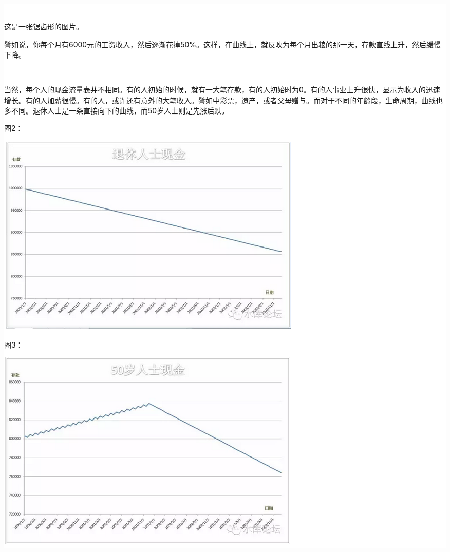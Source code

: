 
 

这是一张锯齿形的图片。

譬如说，你每个月有6000元的工资收入，然后逐渐花掉50%。这样，在曲线上，就反映为每个月出粮的那一天，存款直线上升，然后缓慢下降。

 

当然，每个人的现金流量表并不相同。有的人初始的时候，就有一大笔存款，有的人初始时为0。有的人事业上升很快，显示为收入的迅速增长。有的人加薪很慢。有的人，或许还有意外的大笔收入。譬如中彩票，遗产，或者父母赠与。而对于不同的年龄段，生命周期，曲线也多不同。退休人士是一条直接向下的曲线，而50岁人士则是先涨后跌。

图2：

![](../img/2380/media/image3.png)


图3：

![](../img/2380/media/image4.png)
